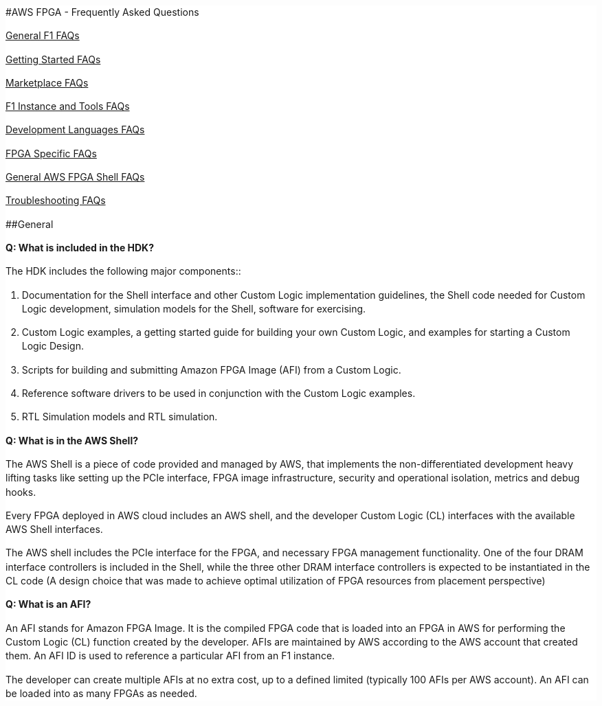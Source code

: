 #AWS FPGA - Frequently Asked Questions

[General F1 FAQs](#general)

[Getting Started FAQs](#getting-started)

[Marketplace FAQs](#marketplace)

[F1 Instance and Tools FAQs](#instance)

[Development Languages FAQs](#languages)

[FPGA Specific FAQs](#fpga)

[General AWS FPGA Shell FAQs](#shell) 

[Troubleshooting FAQs](#troubleshooting)


##General

**Q: What is included in the HDK?**

The HDK includes the following major components::

1) Documentation for the Shell interface and other Custom Logic implementation guidelines, the Shell code needed for Custom Logic development, simulation models for the Shell, software for exercising.

2) Custom Logic examples, a getting started guide for building your own Custom Logic, and examples for starting a Custom Logic Design.

3) Scripts for building and submitting Amazon FPGA Image (AFI) from a Custom Logic.

4) Reference software drivers to be used in conjunction with the Custom Logic examples.

5) RTL Simulation models and RTL simulation.



**Q: What is in the AWS Shell?**

The AWS Shell is a piece of code provided and managed by AWS, that implements the non-differentiated development heavy lifting tasks like setting up the PCIe interface, FPGA image infrastructure, security and operational isolation, metrics and debug hooks.

Every FPGA deployed in AWS cloud includes an AWS shell, and the developer Custom Logic (CL) interfaces with the available AWS Shell interfaces.

The AWS shell includes the PCIe interface for the FPGA, and necessary FPGA management functionality.  One of the four DRAM interface controllers is included in the Shell, while the three other DRAM interface controllers is expected to be instantiated in the CL code (A design choice that was made to achieve optimal utilization of FPGA resources from placement perspective)



**Q: What is an AFI?**

An AFI stands for Amazon FPGA Image. It is the compiled FPGA code that is loaded into an FPGA in AWS for performing the Custom Logic (CL) function created by the developer. AFIs are maintained by AWS according to the AWS account that created them. An AFI ID is used to reference a particular AFI from an F1 instance.

The developer can create multiple AFIs at no extra cost, up to a defined limited (typically 100 AFIs per AWS account). An AFI can be loaded into as many FPGAs as needed. 
